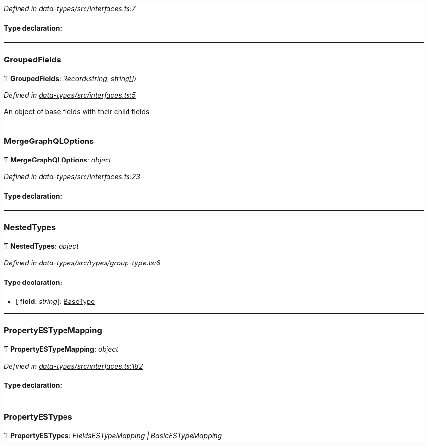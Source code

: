 *Defined in [data-types/src/interfaces.ts:7](https://github.com/terascope/teraslice/blob/653cf7530/packages/data-types/src/interfaces.ts#L7)*

#### Type declaration:

___

###  GroupedFields

Ƭ **GroupedFields**: *Record‹string, string[]›*

*Defined in [data-types/src/interfaces.ts:5](https://github.com/terascope/teraslice/blob/653cf7530/packages/data-types/src/interfaces.ts#L5)*

An object of base fields with their child fields

___

###  MergeGraphQLOptions

Ƭ **MergeGraphQLOptions**: *object*

*Defined in [data-types/src/interfaces.ts:23](https://github.com/terascope/teraslice/blob/653cf7530/packages/data-types/src/interfaces.ts#L23)*

#### Type declaration:

___

###  NestedTypes

Ƭ **NestedTypes**: *object*

*Defined in [data-types/src/types/group-type.ts:6](https://github.com/terascope/teraslice/blob/653cf7530/packages/data-types/src/types/group-type.ts#L6)*

#### Type declaration:

* \[ **field**: *string*\]: [BaseType](classes/basetype.md)

___

###  PropertyESTypeMapping

Ƭ **PropertyESTypeMapping**: *object*

*Defined in [data-types/src/interfaces.ts:182](https://github.com/terascope/teraslice/blob/653cf7530/packages/data-types/src/interfaces.ts#L182)*

#### Type declaration:

___

###  PropertyESTypes

Ƭ **PropertyESTypes**: *FieldsESTypeMapping | BasicESTypeMapping*
